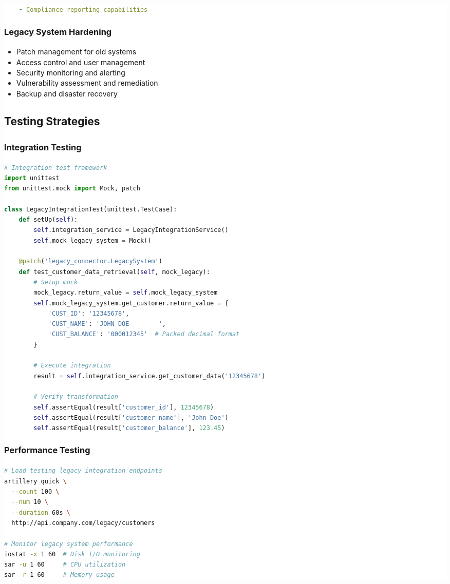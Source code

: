 ```yaml
    - Compliance reporting capabilities
```

### Legacy System Hardening
- Patch management for old systems
- Access control and user management
- Security monitoring and alerting
- Vulnerability assessment and remediation
- Backup and disaster recovery

## Testing Strategies

### Integration Testing
```python
# Integration test framework
import unittest
from unittest.mock import Mock, patch

class LegacyIntegrationTest(unittest.TestCase):
    def setUp(self):
        self.integration_service = LegacyIntegrationService()
        self.mock_legacy_system = Mock()

    @patch('legacy_connector.LegacySystem')
    def test_customer_data_retrieval(self, mock_legacy):
        # Setup mock
        mock_legacy.return_value = self.mock_legacy_system
        self.mock_legacy_system.get_customer.return_value = {
            'CUST_ID': '12345678',
            'CUST_NAME': 'JOHN DOE        ',
            'CUST_BALANCE': '000012345'  # Packed decimal format
        }

        # Execute integration
        result = self.integration_service.get_customer_data('12345678')

        # Verify transformation
        self.assertEqual(result['customer_id'], 12345678)
        self.assertEqual(result['customer_name'], 'John Doe')
        self.assertEqual(result['customer_balance'], 123.45)
```

### Performance Testing
```bash
# Load testing legacy integration endpoints
artillery quick \
  --count 100 \
  --num 10 \
  --duration 60s \
  http://api.company.com/legacy/customers

# Monitor legacy system performance
iostat -x 1 60  # Disk I/O monitoring
sar -u 1 60     # CPU utilization
sar -r 1 60     # Memory usage
```
